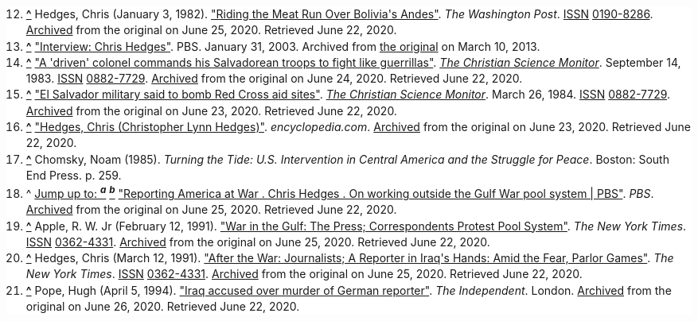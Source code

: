 12.  **[^](https://en.m.wikipedia.org/wiki/Chris_Hedges#cite_ref-12 "Jump up")** Hedges, Chris (January 3, 1982). ["Riding the Meat Run Over Bolivia's Andes"](https://www.washingtonpost.com/archive/politics/1982/01/03/riding-the-meat-run-over-bolivias-andes/af69e475-df75-4c13-9be2-0650e4e8221e/). _The Washington Post_. [ISSN](https://en.m.wikipedia.org/wiki/ISSN_(identifier) "ISSN (identifier)") [0190-8286](https://www.worldcat.org/issn/0190-8286). [Archived](https://web.archive.org/web/20200625084159/https://www.washingtonpost.com/archive/politics/1982/01/03/riding-the-meat-run-over-bolivias-andes/af69e475-df75-4c13-9be2-0650e4e8221e/) from the original on June 25, 2020. Retrieved June 22, 2020.
13.  **[^](https://en.m.wikipedia.org/wiki/Chris_Hedges#cite_ref-13 "Jump up")** ["Interview: Chris Hedges"](https://web.archive.org/web/20130310151925/http://www.pbs.org/wnet/religionandethics/week622/hedges.html). PBS. January 31, 2003. Archived from [the original](https://www.pbs.org/wnet/religionandethics/week622/hedges.html) on March 10, 2013.
14.  **[^](https://en.m.wikipedia.org/wiki/Chris_Hedges#cite_ref-14 "Jump up")** ["A 'driven' colonel commands his Salvadorean troops to fight like guerrillas"](https://www.csmonitor.com/1983/0914/091444.html). _[The Christian Science Monitor](https://en.m.wikipedia.org/wiki/The_Christian_Science_Monitor "The Christian Science Monitor")_. September 14, 1983. [ISSN](https://en.m.wikipedia.org/wiki/ISSN_(identifier) "ISSN (identifier)") [0882-7729](https://www.worldcat.org/issn/0882-7729). [Archived](https://web.archive.org/web/20200624025250/https://www.csmonitor.com/1983/0914/091444.html) from the original on June 24, 2020. Retrieved June 22, 2020.
15.  **[^](https://en.m.wikipedia.org/wiki/Chris_Hedges#cite_ref-15 "Jump up")** ["El Salvador military said to bomb Red Cross aid sites"](https://www.csmonitor.com/1984/0326/032620.html). _[The Christian Science Monitor](https://en.m.wikipedia.org/wiki/The_Christian_Science_Monitor "The Christian Science Monitor")_. March 26, 1984. [ISSN](https://en.m.wikipedia.org/wiki/ISSN_(identifier) "ISSN (identifier)") [0882-7729](https://www.worldcat.org/issn/0882-7729). [Archived](https://web.archive.org/web/20200623015515/https://www.csmonitor.com/1984/0326/032620.html) from the original on June 23, 2020. Retrieved June 22, 2020.
16.  **[^](https://en.m.wikipedia.org/wiki/Chris_Hedges#cite_ref-16 "Jump up")** ["Hedges, Chris (Christopher Lynn Hedges)"](https://www.encyclopedia.com/arts/educational-magazines/hedges-chris-christopher-lynn-hedges). _encyclopedia.com_. [Archived](https://web.archive.org/web/20200623075152/https://www.encyclopedia.com/arts/educational-magazines/hedges-chris-christopher-lynn-hedges) from the original on June 23, 2020. Retrieved June 22, 2020.
17.  **[^](https://en.m.wikipedia.org/wiki/Chris_Hedges#cite_ref-17 "Jump up")** Chomsky, Noam (1985). _Turning the Tide: U.S. Intervention in Central America and the Struggle for Peace_. Boston: South End Press. p. 259.
18.  ^ [Jump up to: <sup><i><b>a</b></i></sup>](https://en.m.wikipedia.org/wiki/Chris_Hedges#cite_ref-:2_18-0) [<sup><i><b>b</b></i></sup>](https://en.m.wikipedia.org/wiki/Chris_Hedges#cite_ref-:2_18-1) ["Reporting America at War . Chris Hedges . On working outside the Gulf War pool system | PBS"](https://www.pbs.org/weta/reportingamericaatwar/reporters/hedges/poolsystem.html). _PBS_. [Archived](https://web.archive.org/web/20200625162453/https://www.pbs.org/weta/reportingamericaatwar/reporters/hedges/poolsystem.html) from the original on June 25, 2020. Retrieved June 22, 2020.
19.  **[^](https://en.m.wikipedia.org/wiki/Chris_Hedges#cite_ref-19 "Jump up")** Apple, R. W. Jr (February 12, 1991). ["War in the Gulf: The Press; Correspondents Protest Pool System"](https://www.nytimes.com/1991/02/12/us/war-in-the-gulf-the-press-correspondents-protest-pool-system.html). _The New York Times_. [ISSN](https://en.m.wikipedia.org/wiki/ISSN_(identifier) "ISSN (identifier)") [0362-4331](https://www.worldcat.org/issn/0362-4331). [Archived](https://web.archive.org/web/20200625042135/https://www.nytimes.com/1991/02/12/us/war-in-the-gulf-the-press-correspondents-protest-pool-system.html) from the original on June 25, 2020. Retrieved June 22, 2020.
20.  **[^](https://en.m.wikipedia.org/wiki/Chris_Hedges#cite_ref-20 "Jump up")** Hedges, Chris (March 12, 1991). ["After the War: Journalists; A Reporter in Iraq's Hands: Amid the Fear, Parlor Games"](https://www.nytimes.com/1991/03/12/world/after-the-war-journalists-a-reporter-in-iraq-s-hands-amid-the-fear-parlor-games.html). _The New York Times_. [ISSN](https://en.m.wikipedia.org/wiki/ISSN_(identifier) "ISSN (identifier)") [0362-4331](https://www.worldcat.org/issn/0362-4331). [Archived](https://web.archive.org/web/20200625043743/https://www.nytimes.com/1991/03/12/world/after-the-war-journalists-a-reporter-in-iraq-s-hands-amid-the-fear-parlor-games.html) from the original on June 25, 2020. Retrieved June 22, 2020.
21.  **[^](https://en.m.wikipedia.org/wiki/Chris_Hedges#cite_ref-21 "Jump up")** Pope, Hugh (April 5, 1994). ["Iraq accused over murder of German reporter"](http://www.independent.co.uk/news/world/iraq-accused-over-murder-of-german-reporter-1367958.html). _The Independent_. London. [Archived](https://web.archive.org/web/20200626044704/https://www.independent.co.uk/news/world/iraq-accused-over-murder-of-german-reporter-1367958.html) from the original on June 26, 2020. Retrieved June 22, 2020.